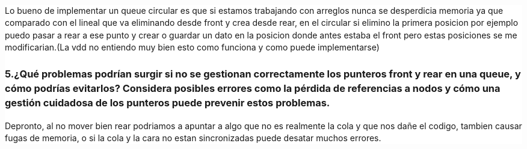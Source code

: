 Lo bueno de implementar un queue circular es que si estamos trabajando con arreglos nunca se desperdicia memoria ya que comparado con el lineal que va eliminando desde front y crea desde rear, en el circular si elimino la primera posicion por ejemplo puedo pasar a rear a ese punto y crear o guardar un dato en la posicion donde antes estaba el front pero estas posiciones se me modificarian.(La vdd no entiendo muy bien esto como funciona y como puede implementarse)

### 5.¿Qué problemas podrían surgir si no se gestionan correctamente los punteros front y rear en una queue, y cómo podrías evitarlos? Considera posibles errores como la pérdida de referencias a nodos y cómo una gestión cuidadosa de los punteros puede prevenir estos problemas.

Depronto, al no mover bien rear podriamos a apuntar a algo que no es realmente la cola y que nos dañe el codigo, tambien causar fugas de memoria, o si la cola y la cara no estan sincronizadas puede desatar muchos errores.